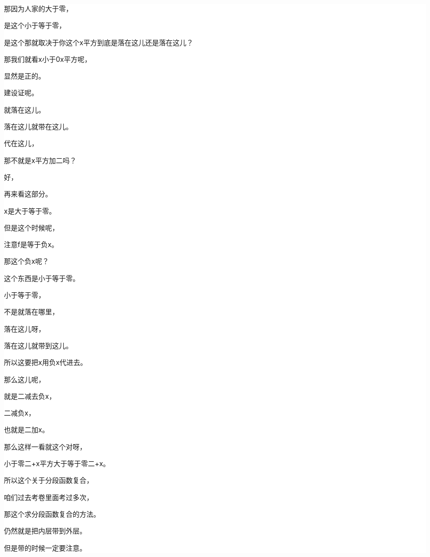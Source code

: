 那因为人家的大于零，

是这个小于等于零，

是这个那就取决于你这个x平方到底是落在这儿还是落在这儿？

那我们就看x小于0x平方呢，

显然是正的。

建设证呢。

就落在这儿。

落在这儿就带在这儿。

代在这儿，

那不就是x平方加二吗？

好，

再来看这部分。

x是大于等于零。

但是这个时候呢，

注意f是等于负x。

那这个负x呢？

这个东西是小于等于零。

小于等于零，

不是就落在哪里，

落在这儿呀，

落在这儿就带到这儿。

所以这要把x用负x代进去。

那么这儿呢，

就是二减去负x，

二减负x，

也就是二加x。

那么这样一看就这个对呀，

小于零二+x平方大于等于零二+x。

所以这个关于分段函数复合，

咱们过去考卷里面考过多次，

那这个求分段函数复合的方法。

仍然就是把内层带到外层。

但是带的时候一定要注意。
